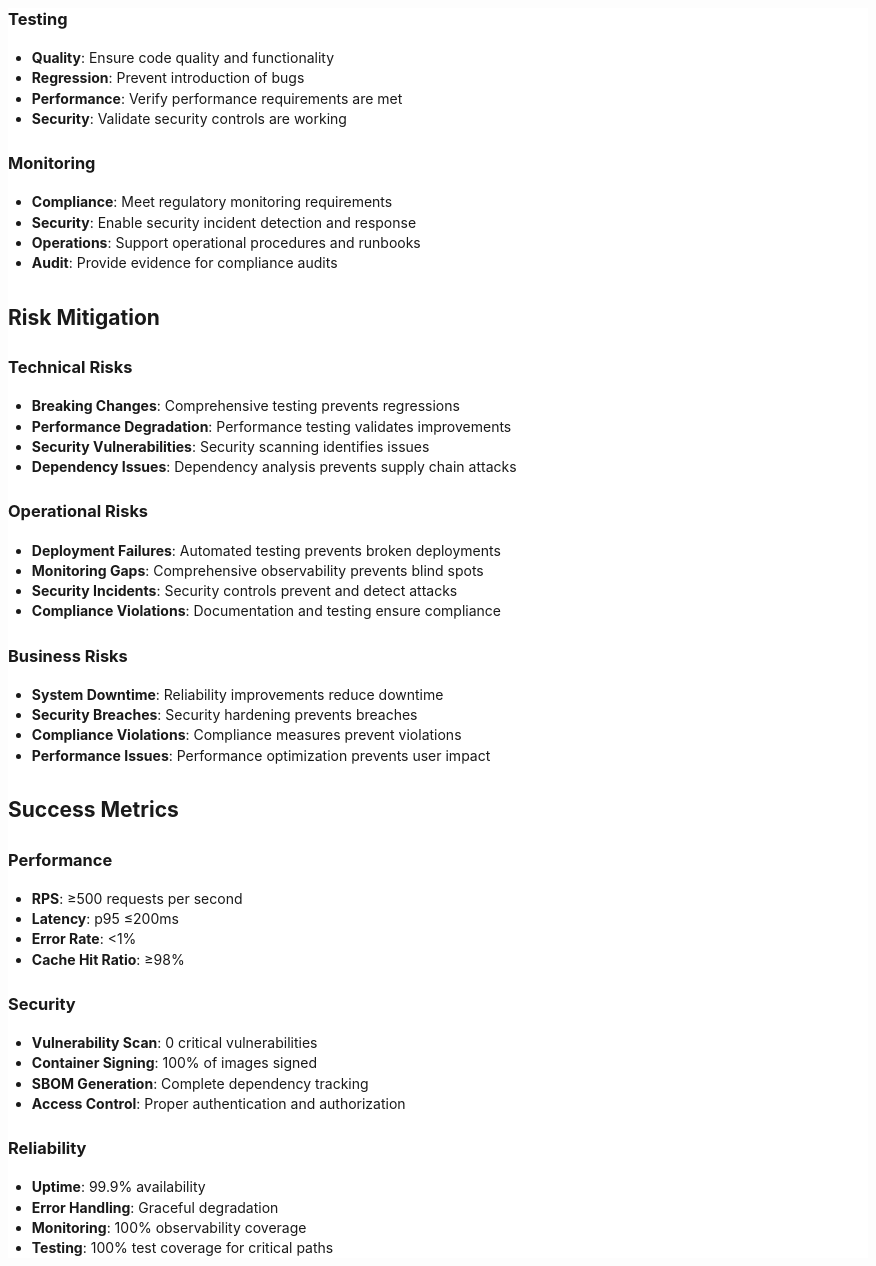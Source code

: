 ### Testing
- **Quality**: Ensure code quality and functionality
- **Regression**: Prevent introduction of bugs
- **Performance**: Verify performance requirements are met
- **Security**: Validate security controls are working

### Monitoring
- **Compliance**: Meet regulatory monitoring requirements
- **Security**: Enable security incident detection and response
- **Operations**: Support operational procedures and runbooks
- **Audit**: Provide evidence for compliance audits

## Risk Mitigation

### Technical Risks
- **Breaking Changes**: Comprehensive testing prevents regressions
- **Performance Degradation**: Performance testing validates improvements
- **Security Vulnerabilities**: Security scanning identifies issues
- **Dependency Issues**: Dependency analysis prevents supply chain attacks

### Operational Risks
- **Deployment Failures**: Automated testing prevents broken deployments
- **Monitoring Gaps**: Comprehensive observability prevents blind spots
- **Security Incidents**: Security controls prevent and detect attacks
- **Compliance Violations**: Documentation and testing ensure compliance

### Business Risks
- **System Downtime**: Reliability improvements reduce downtime
- **Security Breaches**: Security hardening prevents breaches
- **Compliance Violations**: Compliance measures prevent violations
- **Performance Issues**: Performance optimization prevents user impact

## Success Metrics

### Performance
- **RPS**: ≥500 requests per second
- **Latency**: p95 ≤200ms
- **Error Rate**: <1%
- **Cache Hit Ratio**: ≥98%

### Security
- **Vulnerability Scan**: 0 critical vulnerabilities
- **Container Signing**: 100% of images signed
- **SBOM Generation**: Complete dependency tracking
- **Access Control**: Proper authentication and authorization

### Reliability
- **Uptime**: 99.9% availability
- **Error Handling**: Graceful degradation
- **Monitoring**: 100% observability coverage
- **Testing**: 100% test coverage for critical paths
